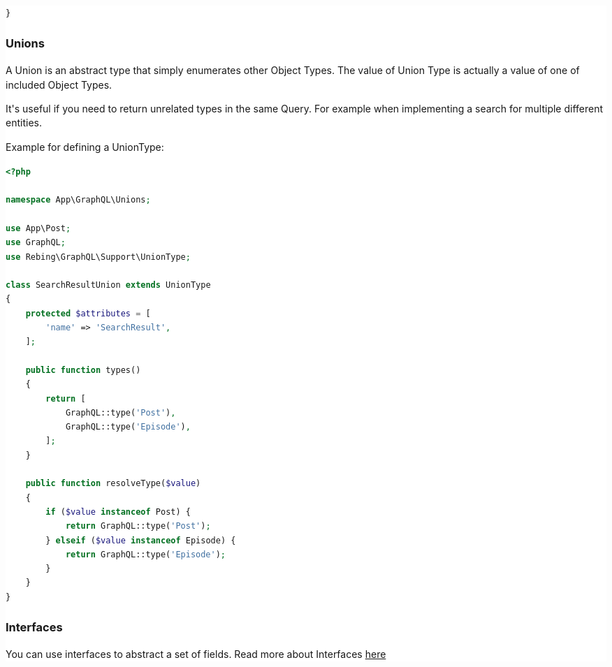 ```php
}
```


### Unions

A Union is an abstract type that simply enumerates other Object Types. The value of Union Type is actually a value of one of included Object Types.

It's useful if you need to return unrelated types in the same Query. For example when implementing a search for multiple different entities.

Example for defining a UnionType:

```php
<?php

namespace App\GraphQL\Unions;

use App\Post;
use GraphQL;
use Rebing\GraphQL\Support\UnionType;

class SearchResultUnion extends UnionType
{
    protected $attributes = [
        'name' => 'SearchResult',
    ];

    public function types()
    {
        return [
            GraphQL::type('Post'),
            GraphQL::type('Episode'),
        ];
    }

    public function resolveType($value)
    {
        if ($value instanceof Post) {
            return GraphQL::type('Post');
        } elseif ($value instanceof Episode) {
            return GraphQL::type('Episode');
        }
    }
}

```

### Interfaces

You can use interfaces to abstract a set of fields. Read more about Interfaces [here](http://graphql.org/learn/schema/#interfaces)
